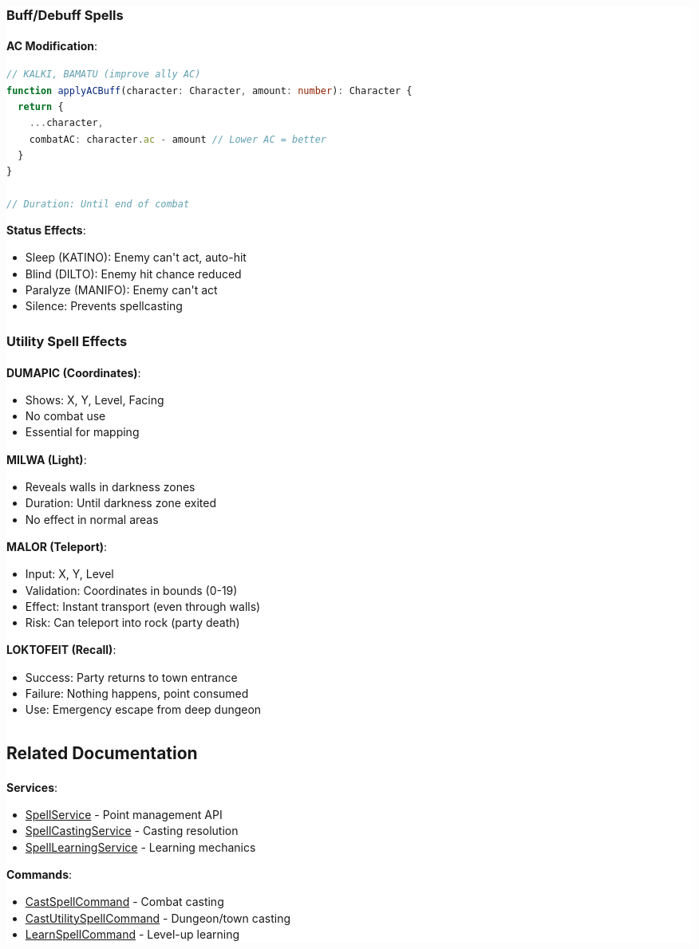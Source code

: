 ### Buff/Debuff Spells

**AC Modification**:
```typescript
// KALKI, BAMATU (improve ally AC)
function applyACBuff(character: Character, amount: number): Character {
  return {
    ...character,
    combatAC: character.ac - amount // Lower AC = better
  }
}

// Duration: Until end of combat
```

**Status Effects**:
- Sleep (KATINO): Enemy can't act, auto-hit
- Blind (DILTO): Enemy hit chance reduced
- Paralyze (MANIFO): Enemy can't act
- Silence: Prevents spellcasting

### Utility Spell Effects

**DUMAPIC (Coordinates)**:
- Shows: X, Y, Level, Facing
- No combat use
- Essential for mapping

**MILWA (Light)**:
- Reveals walls in darkness zones
- Duration: Until darkness zone exited
- No effect in normal areas

**MALOR (Teleport)**:
- Input: X, Y, Level
- Validation: Coordinates in bounds (0-19)
- Effect: Instant transport (even through walls)
- Risk: Can teleport into rock (party death)

**LOKTOFEIT (Recall)**:
- Success: Party returns to town entrance
- Failure: Nothing happens, point consumed
- Use: Emergency escape from deep dungeon

## Related Documentation

**Services**:
- [SpellService](../services/SpellService.md) - Point management API
- [SpellCastingService](../services/SpellCastingService.md) - Casting resolution
- [SpellLearningService](../services/SpellLearningService.md) - Learning mechanics

**Commands**:
- [CastSpellCommand](../commands/CastSpellCommand.md) - Combat casting
- [CastUtilitySpellCommand](../commands/CastUtilitySpellCommand.md) - Dungeon/town casting
- [LearnSpellCommand](../commands/LearnSpellCommand.md) - Level-up learning
